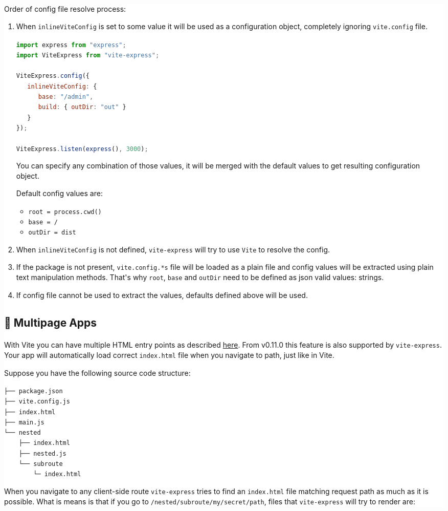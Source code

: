  Order of config file resolve process:

1. When `inlineViteConfig` is set to some value it will be used as a configuration object, completely ignoring `vite.config` file.

   ```javascript
   import express from "express";
   import ViteExpress from "vite-express";

   ViteExpress.config({ 
      inlineViteConfig: { 
         base: "/admin", 
         build: { outDir: "out" }
      } 
   });

   ViteExpress.listen(express(), 3000);
   ```

   You can specify any combination of those values, it will be merged with the default values to get resulting configuration object.

   Default config values are:

   - `root = process.cwd()`
   - `base = /`
   - `outDir = dist`

2. When `inlineViteConfig` is not defined, `vite-express` will try to use `Vite` to resolve the config.
3. If the package is not present, `vite.config.*s` file will be loaded as a plain file and config values will be extracted using plain text manipulation methods. That's why `root`, `base` and `outDir` need to be defined as json valid values: strings.
4. If config file cannot be used to extract the values, defaults defined above will be used.

## 📖 Multipage Apps

With Vite you can have multiple HTML entry points as described [here][vite-multipage].
From v0.11.0 this feature is also supported by `vite-express`. Your app will automatically load correct `index.html` file when you navigate to path, just like in Vite.

Suppose you have the following source code structure:

```md
├── package.json
├── vite.config.js
├── index.html
├── main.js
└── nested
    ├── index.html
    ├── nested.js
    └── subroute
        └─ index.html
```

When you navigate to any client-side route `vite-express` tries to find an `index.html` file matching request path as much as it is possible. What is means is that if you go to `/nested/subroute/my/secret/path`, files that `vite-express` will try to render are:


[express-request]: https://expressjs.com/en/api.html#req
[express-redirect]: https://expressjs.com/en/api.html#res.redirect
[vite-config]: https://vitejs.dev/config/
[root]: https://vitejs.dev/config/shared-options.html#root
[base]: https://vitejs.dev/config/shared-options.html#base
[outDir]: https://vitejs.dev/config/build-options.html#build-outdir
[vite-multipage]: https://vitejs.dev/guide/build.html#multi-page-app